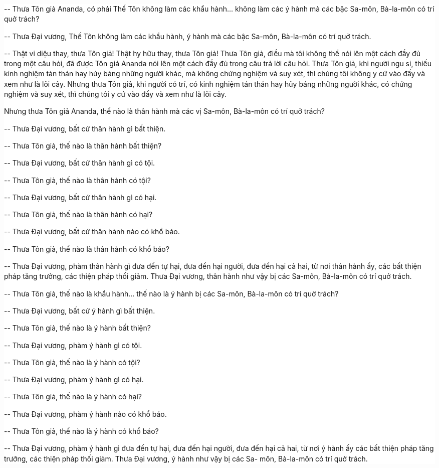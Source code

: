 -- Thưa Tôn giả Ananda, có phải Thế Tôn không làm các khẩu hành... không làm các ý hành mà các bậc
Sa-môn, Bà-la-môn có trí quở trách?

-- Thưa Ðại vương, Thế Tôn không làm các khẩu hành, ý hành mà các bậc Sa-môn, Bà-la-môn có trí
quở trách.

-- Thật vi diệu thay, thưa Tôn giả! Thật hy hữu thay, thưa Tôn giả! Thưa Tôn giả, điều mà tôi không thể
nói lên một cách đầy đủ trong một câu hỏi, đã được Tôn giả Ananda nói lên một cách đầy đủ trong câu
trả lời câu hỏi. Thưa Tôn giả, khi người ngu si, thiếu kinh nghiệm tán thán hay hủy báng những người
khác, mà không chứng nghiệm và suy xét, thì chúng tôi không y cứ vào đấy và xem như là lõi cây.
Nhưng thưa Tôn giả, khi người có trí, có kinh nghiệm tán thán hay hủy báng những người khác, có
chứng nghiệm và suy xét, thì chúng tôi y cứ vào đấy và xem như là lõi cây.

Nhưng thưa Tôn giả Ananda, thế nào là thân hành mà các vị Sa-môn, Bà-la-môn có trí quở trách?

-- Thưa Ðại vương, bất cứ thân hành gì bất thiện.

-- Thưa Tôn giả, thế nào là thân hành bất thiện?

-- Thưa Ðại vương, bất cứ thân hành gì có tội.

-- Thưa Tôn giả, thế nào là thân hành có tội?

-- Thưa Ðại vương, bất cứ thân hành gì có hại.

-- Thưa Tôn giả, thế nào là thân hành có hại?

-- Thưa Ðại vương, bất cứ thân hành nào có khổ báo.

-- Thưa Tôn giả, thế nào là thân hành có khổ báo?

-- Thưa Ðại vương, phàm thân hành gì đưa đến tự hại, đưa đến hại người, đưa đến hại cả hai, từ nơi thân
hành ấy, các bất thiện pháp tăng trưởng, các thiện pháp thối giảm. Thưa Ðại vương, thân hành như vậy
bị các Sa-môn, Bà-la-môn có trí quở trách.

-- Thưa Tôn giả, thế nào là khẩu hành... thế nào là ý hành bị các Sa-môn, Bà-la-môn có trí quở trách?

-- Thưa Ðại vương, bất cứ ý hành gì bất thiện.

-- Thưa Tôn giả, thế nào là ý hành bất thiện?

-- Thưa Ðại vương, phàm ý hành gì có tội.

-- Thưa Tôn giả, thế nào là ý hành có tội?

-- Thưa Ðại vương, phàm ý hành gì có hại.

-- Thưa Tôn giả, thế nào là ý hành có hại?

-- Thưa Ðại vương, phàm ý hành nào có khổ báo.

-- Thưa Tôn giả, thế nào là ý hành có khổ báo?

-- Thưa Ðại vương, phàm ý hành gì đưa đến tự hại, đưa đến hại người, đưa đến hại cả hai, từ nơi ý hành
ấy các bất thiện pháp tăng trưởng, các thiện pháp thối giảm. Thưa Ðại vương, ý hành như vậy bị các Sa-
môn, Bà-la-môn có trí quở trách.
